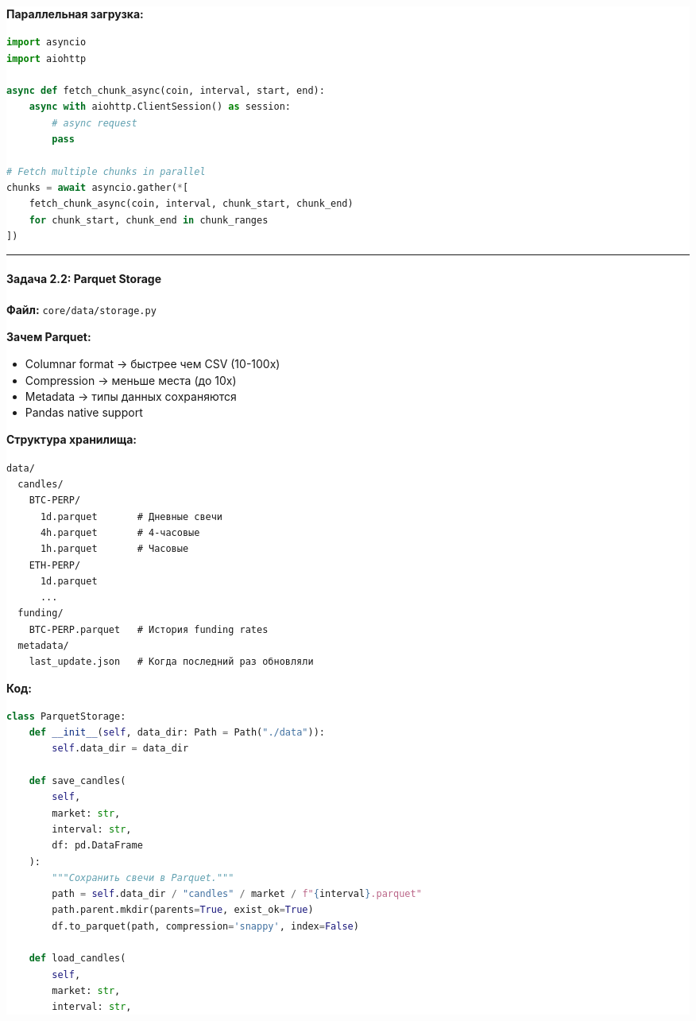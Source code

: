 **Параллельная загрузка:**
```python
import asyncio
import aiohttp

async def fetch_chunk_async(coin, interval, start, end):
    async with aiohttp.ClientSession() as session:
        # async request
        pass

# Fetch multiple chunks in parallel
chunks = await asyncio.gather(*[
    fetch_chunk_async(coin, interval, chunk_start, chunk_end)
    for chunk_start, chunk_end in chunk_ranges
])
```

---

#### Задача 2.2: Parquet Storage
**Файл:** `core/data/storage.py`

**Зачем Parquet:**
- Columnar format → быстрее чем CSV (10-100x)
- Compression → меньше места (до 10x)
- Metadata → типы данных сохраняются
- Pandas native support

**Структура хранилища:**
```
data/
  candles/
    BTC-PERP/
      1d.parquet       # Дневные свечи
      4h.parquet       # 4-часовые
      1h.parquet       # Часовые
    ETH-PERP/
      1d.parquet
      ...
  funding/
    BTC-PERP.parquet   # История funding rates
  metadata/
    last_update.json   # Когда последний раз обновляли
```

**Код:**
```python
class ParquetStorage:
    def __init__(self, data_dir: Path = Path("./data")):
        self.data_dir = data_dir
    
    def save_candles(
        self,
        market: str,
        interval: str,
        df: pd.DataFrame
    ):
        """Сохранить свечи в Parquet."""
        path = self.data_dir / "candles" / market / f"{interval}.parquet"
        path.parent.mkdir(parents=True, exist_ok=True)
        df.to_parquet(path, compression='snappy', index=False)
    
    def load_candles(
        self,
        market: str,
        interval: str,
```